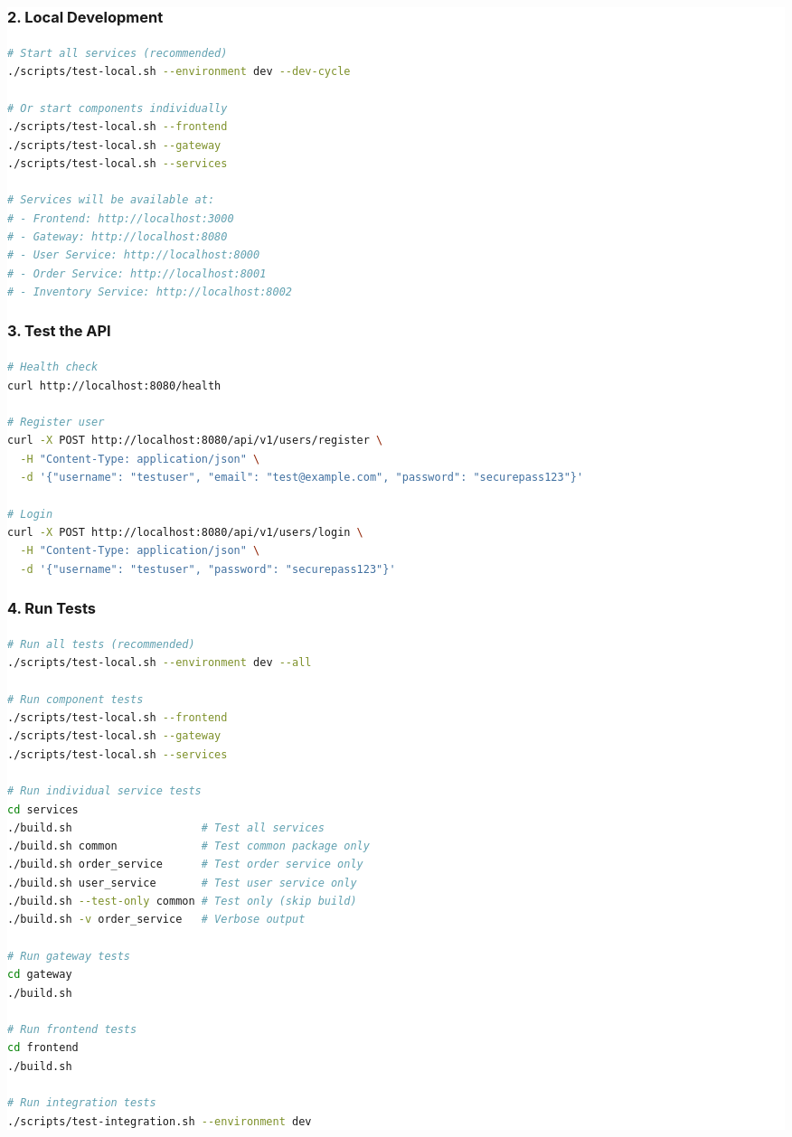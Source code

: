 ### 2. Local Development
```bash
# Start all services (recommended)
./scripts/test-local.sh --environment dev --dev-cycle

# Or start components individually
./scripts/test-local.sh --frontend
./scripts/test-local.sh --gateway
./scripts/test-local.sh --services

# Services will be available at:
# - Frontend: http://localhost:3000
# - Gateway: http://localhost:8080
# - User Service: http://localhost:8000
# - Order Service: http://localhost:8001
# - Inventory Service: http://localhost:8002
```

### 3. Test the API
```bash
# Health check
curl http://localhost:8080/health

# Register user
curl -X POST http://localhost:8080/api/v1/users/register \
  -H "Content-Type: application/json" \
  -d '{"username": "testuser", "email": "test@example.com", "password": "securepass123"}'

# Login
curl -X POST http://localhost:8080/api/v1/users/login \
  -H "Content-Type: application/json" \
  -d '{"username": "testuser", "password": "securepass123"}'
```

### 4. Run Tests
```bash
# Run all tests (recommended)
./scripts/test-local.sh --environment dev --all

# Run component tests
./scripts/test-local.sh --frontend
./scripts/test-local.sh --gateway
./scripts/test-local.sh --services

# Run individual service tests
cd services
./build.sh                    # Test all services
./build.sh common             # Test common package only
./build.sh order_service      # Test order service only
./build.sh user_service       # Test user service only
./build.sh --test-only common # Test only (skip build)
./build.sh -v order_service   # Verbose output

# Run gateway tests
cd gateway
./build.sh

# Run frontend tests
cd frontend
./build.sh

# Run integration tests
./scripts/test-integration.sh --environment dev
```